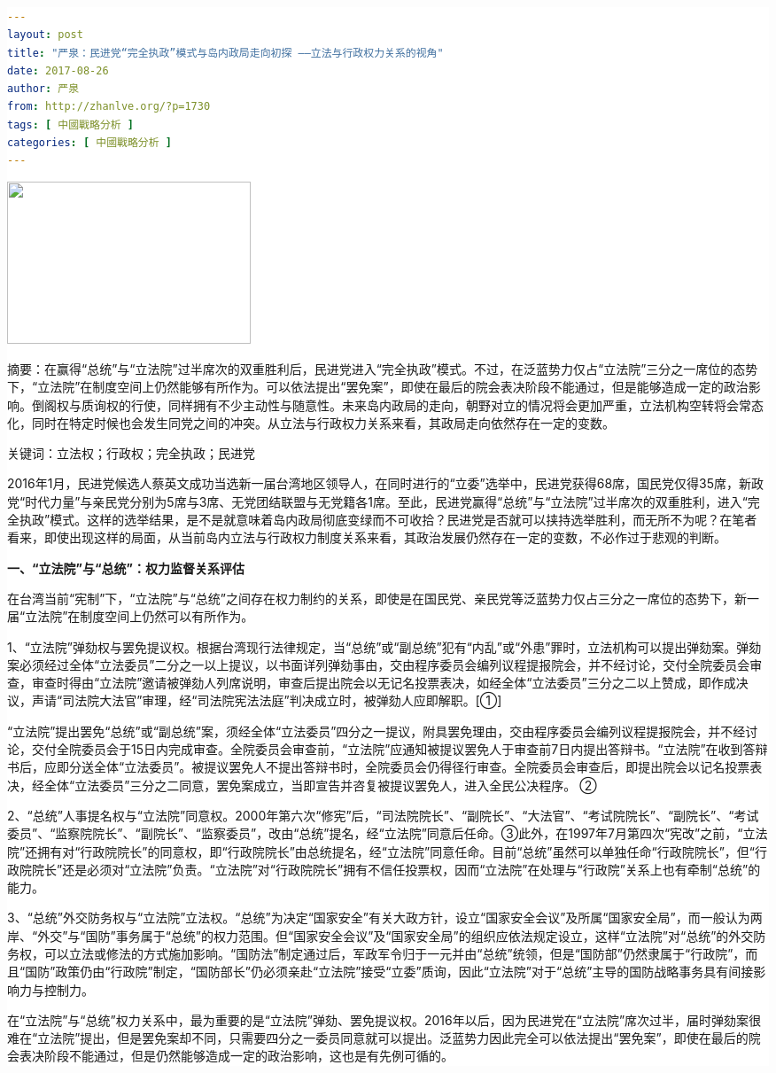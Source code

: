 ```yaml
---
layout: post
title: "严泉：民进党“完全执政”模式与岛内政局走向初探 ——立法与行政权力关系的视角"
date: 2017-08-26
author: 严泉
from: http://zhanlve.org/?p=1730
tags: [ 中國戰略分析 ]
categories: [ 中國戰略分析 ]
---
```


<div id="entry">
 <div class="at-above-post addthis_tool" data-url="http://zhanlve.org/?p=1730">
 </div>
 <p>
  <img alt="" class="aligncenter size-full wp-image-1736" height="183" src="http://zhanlve.org/wp-content/uploads/2017/08/Unknown-1-3.jpeg" width="275"/>
 </p>
 <p>
  摘要：在赢得“总统”与“立法院”过半席次的双重胜利后，民进党进入“完全执政”模式。不过，在泛蓝势力仅占“立法院”三分之一席位的态势下，“立法院”在制度空间上仍然能够有所作为。可以依法提出“罢免案”，即使在最后的院会表决阶段不能通过，但是能够造成一定的政治影响。倒阁权与质询权的行使，同样拥有不少主动性与随意性。未来岛内政局的走向，朝野对立的情况将会更加严重，立法机构空转将会常态化，同时在特定时候也会发生同党之间的冲突。从立法与行政权力关系来看，其政局走向依然存在一定的变数。
 </p>
 <p>
  关键词：立法权；行政权；完全执政；民进党
 </p>
 <p>
  2016年1月，民进党候选人蔡英文成功当选新一届台湾地区领导人，在同时进行的“立委”选举中，民进党获得68席，国民党仅得35席，新政党“时代力量”与亲民党分别为5席与3席、无党团结联盟与无党籍各1席。至此，民进党赢得“总统”与“立法院”过半席次的双重胜利，进入“完全执政”模式。这样的选举结果，是不是就意味着岛内政局彻底变绿而不可收拾？民进党是否就可以挟持选举胜利，而无所不为呢？在笔者看来，即使出现这样的局面，从当前岛内立法与行政权力制度关系来看，其政治发展仍然存在一定的变数，不必作过于悲观的判断。
 </p>
 <p>
  <strong>
   一、“立法院”与“总统”：权力监督关系评估
  </strong>
 </p>
 <p>
  在台湾当前“宪制”下，“立法院”与“总统”之间存在权力制约的关系，即使是在国民党、亲民党等泛蓝势力仅占三分之一席位的态势下，新一届“立法院”在制度空间上仍然可以有所作为。
 </p>
 <p>
  1、“立法院”弹劾权与罢免提议权。根据台湾现行法律规定，当“总统”或“副总统”犯有“内乱”或“外患”罪时，立法机构可以提出弹劾案。弹劾案必须经过全体“立法委员”二分之一以上提议，以书面详列弹劾事由，交由程序委员会编列议程提报院会，并不经讨论，交付全院委员会审查，审查时得由“立法院”邀请被弹劾人列席说明，审查后提出院会以无记名投票表决，如经全体“立法委员”三分之二以上赞成，即作成决议，声请“司法院大法官”审理，经“司法院宪法法庭”判决成立时，被弹劾人应即解职。[①]
 </p>
 <p>
  “立法院”提出罢免“总统”或“副总统”案，须经全体“立法委员”四分之一提议，附具罢免理由，交由程序委员会编列议程提报院会，并不经讨论，交付全院委员会于15日内完成审查。全院委员会审查前，“立法院”应通知被提议罢免人于审查前7日内提出答辩书。“立法院”在收到答辩书后，应即分送全体“立法委员”。被提议罢免人不提出答辩书时，全院委员会仍得径行审查。全院委员会审查后，即提出院会以记名投票表决，经全体“立法委员”三分之二同意，罢免案成立，当即宣告并咨复被提议罢免人，进入全民公决程序。 ②
 </p>
 <p>
  2、“总统”人事提名权与“立法院”同意权。2000年第六次“修宪”后，“司法院院长”、“副院长”、“大法官”、“考试院院长”、“副院长”、“考试委员”、“监察院院长”、“副院长”、“监察委员”，改由“总统”提名，经“立法院”同意后任命。③此外，在1997年7月第四次“宪改”之前，“立法院”还拥有对“行政院院长”的同意权，即“行政院院长”由总统提名，经“立法院”同意任命。目前“总统”虽然可以单独任命“行政院院长”，但“行政院院长”还是必须对“立法院”负责。“立法院”对“行政院院长”拥有不信任投票权，因而“立法院”在处理与“行政院”关系上也有牵制“总统”的能力。
 </p>
 <p>
  3、“总统”外交防务权与“立法院”立法权。“总统”为决定“国家安全”有关大政方针，设立“国家安全会议”及所属“国家安全局”，而一般认为两岸、“外交”与“国防”事务属于“总统”的权力范围。但“国家安全会议”及“国家安全局”的组织应依法规定设立，这样“立法院”对“总统”的外交防务权，可以立法或修法的方式施加影响。“国防法”制定通过后，军政军令归于一元并由“总统”统领，但是“国防部”仍然隶属于“行政院”，而且“国防”政策仍由“行政院”制定，“国防部长”仍必须亲赴“立法院”接受“立委”质询，因此“立法院”对于“总统”主导的国防战略事务具有间接影响力与控制力。
 </p>
 <p>
  在“立法院”与“总统”权力关系中，最为重要的是“立法院”弹劾、罢免提议权。2016年以后，因为民进党在“立法院”席次过半，届时弹劾案很难在“立法院”提出，但是罢免案却不同，只需要四分之一委员同意就可以提出。泛蓝势力因此完全可以依法提出“罢免案”，即使在最后的院会表决阶段不能通过，但是仍然能够造成一定的政治影响，这也是有先例可循的。
 </p>